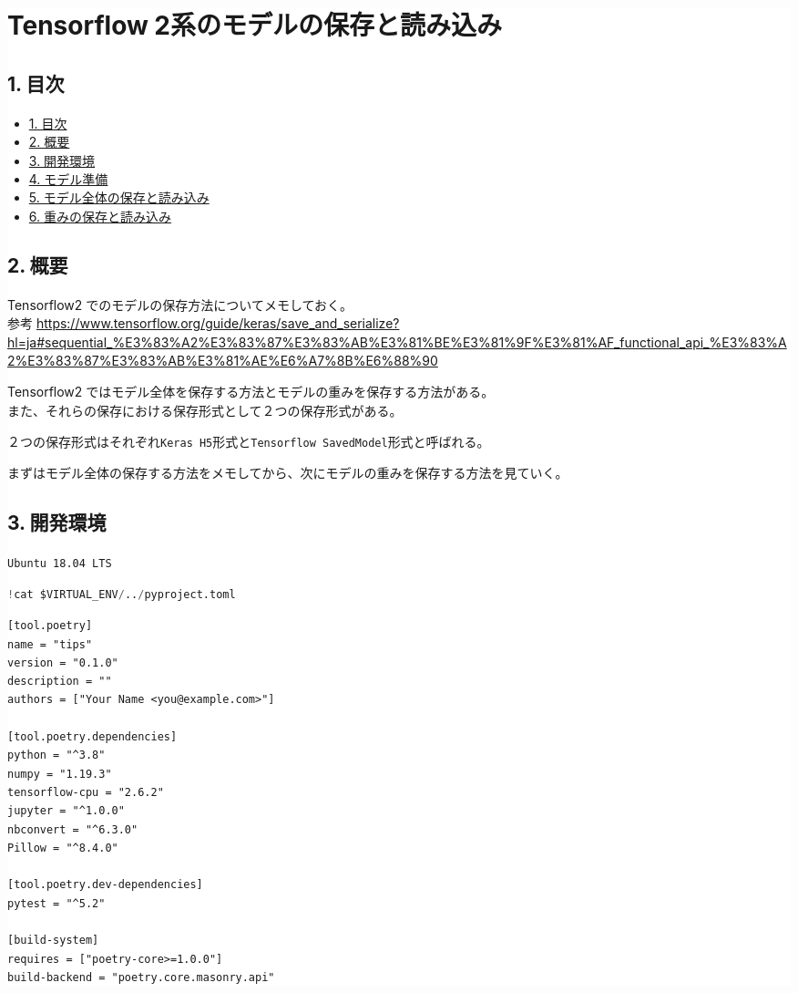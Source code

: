 # Tensorflow 2系のモデルの保存と読み込み

## 1. 目次

- [1. 目次](#1-目次)
- [2. 概要](#2-概要)
- [3. 開発環境](#3-開発環境)
- [4. モデル準備](#4-モデル準備)
- [5. モデル全体の保存と読み込み](#5-モデル全体の保存と読み込み)
- [6. 重みの保存と読み込み](#6-重みの保存と読み込み)

## 2. 概要

Tensorflow2 でのモデルの保存方法についてメモしておく。  
参考 <https://www.tensorflow.org/guide/keras/save_and_serialize?hl=ja#sequential_%E3%83%A2%E3%83%87%E3%83%AB%E3%81%BE%E3%81%9F%E3%81%AF_functional_api_%E3%83%A2%E3%83%87%E3%83%AB%E3%81%AE%E6%A7%8B%E6%88%90>

Tensorflow2 ではモデル全体を保存する方法とモデルの重みを保存する方法がある。  
また、それらの保存における保存形式として２つの保存形式がある。  

２つの保存形式はそれぞれ`Keras H5`形式と`Tensorflow SavedModel`形式と呼ばれる。


まずはモデル全体の保存する方法をメモしてから、次にモデルの重みを保存する方法を見ていく。

## 3. 開発環境

`Ubuntu 18.04 LTS`


```python
!cat $VIRTUAL_ENV/../pyproject.toml
```

    [tool.poetry]
    name = "tips"
    version = "0.1.0"
    description = ""
    authors = ["Your Name <you@example.com>"]
    
    [tool.poetry.dependencies]
    python = "^3.8"
    numpy = "1.19.3"
    tensorflow-cpu = "2.6.2"
    jupyter = "^1.0.0"
    nbconvert = "^6.3.0"
    Pillow = "^8.4.0"
    
    [tool.poetry.dev-dependencies]
    pytest = "^5.2"
    
    [build-system]
    requires = ["poetry-core>=1.0.0"]
    build-backend = "poetry.core.masonry.api"
